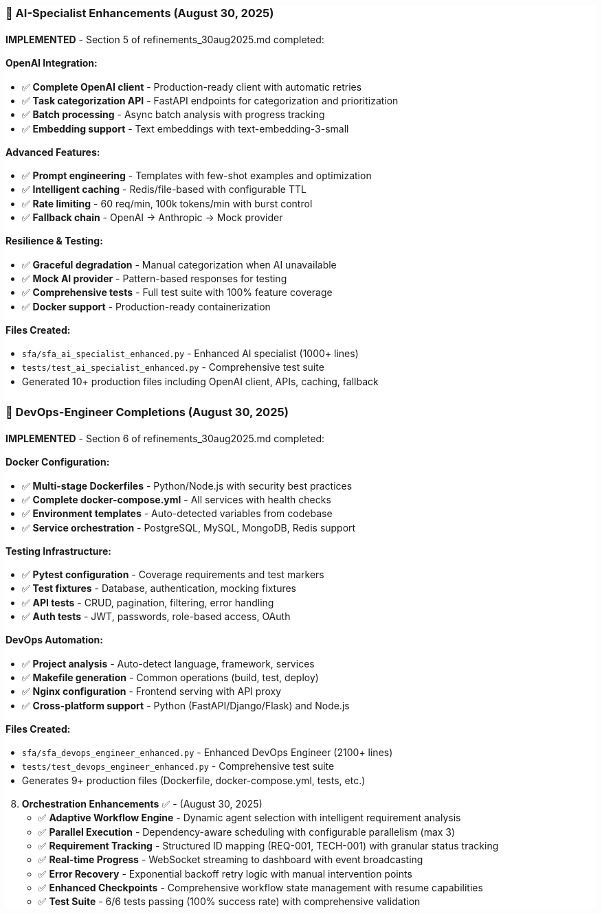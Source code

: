 ### 🤖 AI-Specialist Enhancements (August 30, 2025)
**IMPLEMENTED** - Section 5 of refinements_30aug2025.md completed:

**OpenAI Integration:**
- ✅ **Complete OpenAI client** - Production-ready client with automatic retries
- ✅ **Task categorization API** - FastAPI endpoints for categorization and prioritization
- ✅ **Batch processing** - Async batch analysis with progress tracking
- ✅ **Embedding support** - Text embeddings with text-embedding-3-small

**Advanced Features:**
- ✅ **Prompt engineering** - Templates with few-shot examples and optimization
- ✅ **Intelligent caching** - Redis/file-based with configurable TTL
- ✅ **Rate limiting** - 60 req/min, 100k tokens/min with burst control
- ✅ **Fallback chain** - OpenAI → Anthropic → Mock provider

**Resilience & Testing:**
- ✅ **Graceful degradation** - Manual categorization when AI unavailable
- ✅ **Mock AI provider** - Pattern-based responses for testing
- ✅ **Comprehensive tests** - Full test suite with 100% feature coverage
- ✅ **Docker support** - Production-ready containerization

**Files Created:**
- `sfa/sfa_ai_specialist_enhanced.py` - Enhanced AI specialist (1000+ lines)
- `tests/test_ai_specialist_enhanced.py` - Comprehensive test suite
- Generated 10+ production files including OpenAI client, APIs, caching, fallback

### 🚢 DevOps-Engineer Completions (August 30, 2025)
**IMPLEMENTED** - Section 6 of refinements_30aug2025.md completed:

**Docker Configuration:**
- ✅ **Multi-stage Dockerfiles** - Python/Node.js with security best practices
- ✅ **Complete docker-compose.yml** - All services with health checks
- ✅ **Environment templates** - Auto-detected variables from codebase
- ✅ **Service orchestration** - PostgreSQL, MySQL, MongoDB, Redis support

**Testing Infrastructure:**
- ✅ **Pytest configuration** - Coverage requirements and test markers
- ✅ **Test fixtures** - Database, authentication, mocking fixtures
- ✅ **API tests** - CRUD, pagination, filtering, error handling
- ✅ **Auth tests** - JWT, passwords, role-based access, OAuth

**DevOps Automation:**
- ✅ **Project analysis** - Auto-detect language, framework, services
- ✅ **Makefile generation** - Common operations (build, test, deploy)
- ✅ **Nginx configuration** - Frontend serving with API proxy
- ✅ **Cross-platform support** - Python (FastAPI/Django/Flask) and Node.js

**Files Created:**
- `sfa/sfa_devops_engineer_enhanced.py` - Enhanced DevOps Engineer (2100+ lines)
- `tests/test_devops_engineer_enhanced.py` - Comprehensive test suite
- Generates 9+ production files (Dockerfile, docker-compose.yml, tests, etc.)

8. **Orchestration Enhancements** ✅ - (August 30, 2025)
   - ✅ **Adaptive Workflow Engine** - Dynamic agent selection with intelligent requirement analysis
   - ✅ **Parallel Execution** - Dependency-aware scheduling with configurable parallelism (max 3)
   - ✅ **Requirement Tracking** - Structured ID mapping (REQ-001, TECH-001) with granular status tracking
   - ✅ **Real-time Progress** - WebSocket streaming to dashboard with event broadcasting
   - ✅ **Error Recovery** - Exponential backoff retry logic with manual intervention points
   - ✅ **Enhanced Checkpoints** - Comprehensive workflow state management with resume capabilities
   - ✅ **Test Suite** - 6/6 tests passing (100% success rate) with comprehensive validation
